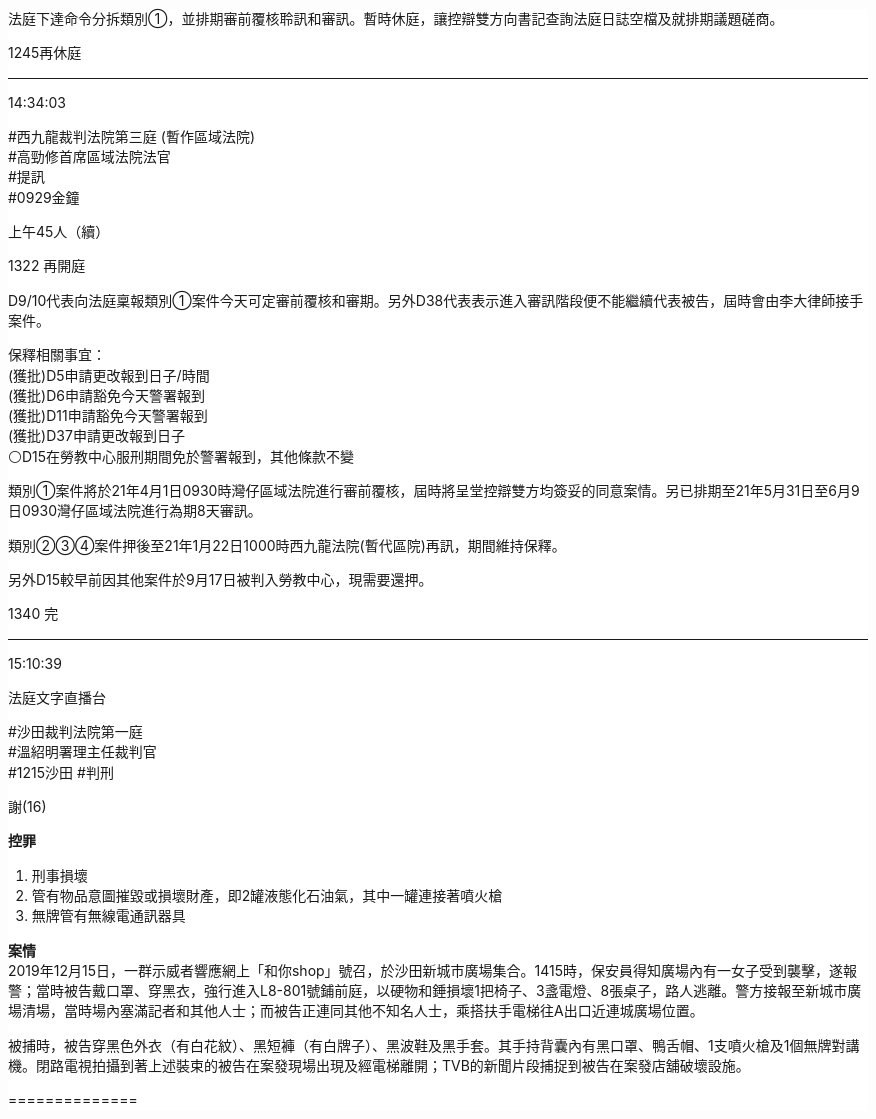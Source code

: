 法庭下達命令分拆類別①，並排期審前覆核聆訊和審訊。暫時休庭，讓控辯雙方向書記查詢法庭日誌空檔及就排期議題磋商。  
  
1245再休庭

---
      
14:34:03



\#西九龍裁判法院第三庭 (暫作區域法院)  
\#高勁修首席區域法院法官  
\#提訊  
\#0929金鐘  
  
上午45人（續）  
  
1322 再開庭  
  
D9/10代表向法庭稟報類別①案件今天可定審前覆核和審期。另外D38代表表示進入審訊階段便不能繼續代表被告，屆時會由李大律師接手案件。  
  
保釋相關事宜：  
(獲批)D5申請更改報到日子/時間  
(獲批)D6申請豁免今天警署報到  
(獲批)D11申請豁免今天警署報到  
(獲批)D37申請更改報到日子  
⚪️D15在勞教中心服刑期間免於警署報到，其他條款不變  
  
類別①案件將於21年4月1日0930時灣仔區域法院進行審前覆核，屆時將呈堂控辯雙方均簽妥的同意案情。另已排期至21年5月31日至6月9日0930灣仔區域法院進行為期8天審訊。  
  
類別②③④案件押後至21年1月22日1000時西九龍法院(暫代區院)再訊，期間維持保釋。  
  
另外D15較早前因其他案件於9月17日被判入勞教中心，現需要還押。  
  
1340 完

---
      
15:10:39

法庭文字直播台

\#沙田裁判法院第一庭  
\#溫紹明署理主任裁判官  
\#1215沙田 \#判刑  
  
謝(16)  
  
**控罪**  
1) 刑事損壞  
2) 管有物品意圖摧毀或損壞財產，即2罐液態化石油氣，其中一罐連接著噴火槍  
3) 無牌管有無線電通訊器具  
  
**案情**  
2019年12月15日，一群示威者響應網上「和你shop」號召，於沙田新城市廣場集合。1415時，保安員得知廣場內有一女子受到襲擊，遂報警；當時被告戴口罩、穿黑衣，強行進入L8-801號鋪前庭，以硬物和錘損壞1把椅子、3盞電燈、8張桌子，路人逃離。警方接報至新城市廣場清場，當時場內塞滿記者和其他人士；而被告正連同其他不知名人士，乘搭扶手電梯往A出口近連城廣場位置。  
  
被捕時，被告穿黑色外衣（有白花紋）、黑短褲（有白牌子）、黑波鞋及黑手套。其手持背囊內有黑口罩、鴨舌帽、1支噴火槍及1個無牌對講機。閉路電視拍攝到著上述裝束的被告在案發現場出現及經電梯離開；TVB的新聞片段捕捉到被告在案發店舖破壞設施。  
  
\==============  
  